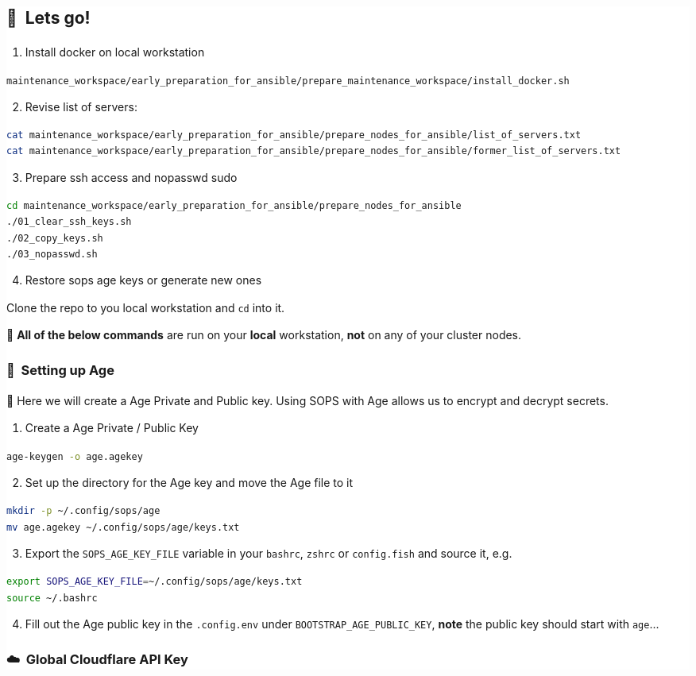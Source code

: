 ## :rocket:&nbsp; Lets go!

1. Install docker on local workstation
```sh
maintenance_workspace/early_preparation_for_ansible/prepare_maintenance_workspace/install_docker.sh
```
2. Revise list of servers:
```sh
cat maintenance_workspace/early_preparation_for_ansible/prepare_nodes_for_ansible/list_of_servers.txt
cat maintenance_workspace/early_preparation_for_ansible/prepare_nodes_for_ansible/former_list_of_servers.txt
```
3. Prepare ssh access and nopasswd sudo
```sh
cd maintenance_workspace/early_preparation_for_ansible/prepare_nodes_for_ansible
./01_clear_ssh_keys.sh
./02_copy_keys.sh
./03_nopasswd.sh
```
4. Restore sops age keys or generate new ones

Clone the repo to you local workstation and `cd` into it.

:round_pushpin: **All of the below commands** are run on your **local** workstation, **not** on any of your cluster nodes.

### :closed_lock_with_key:&nbsp; Setting up Age

:round_pushpin: Here we will create a Age Private and Public key. Using SOPS with Age allows us to encrypt and decrypt secrets.

1. Create a Age Private / Public Key

```sh
age-keygen -o age.agekey
```

2. Set up the directory for the Age key and move the Age file to it

```sh
mkdir -p ~/.config/sops/age
mv age.agekey ~/.config/sops/age/keys.txt
```

3. Export the `SOPS_AGE_KEY_FILE` variable in your `bashrc`, `zshrc` or `config.fish` and source it, e.g.

```sh
export SOPS_AGE_KEY_FILE=~/.config/sops/age/keys.txt
source ~/.bashrc
```

4. Fill out the Age public key in the `.config.env` under `BOOTSTRAP_AGE_PUBLIC_KEY`, **note** the public key should start with `age`...

### :cloud:&nbsp; Global Cloudflare API Key
